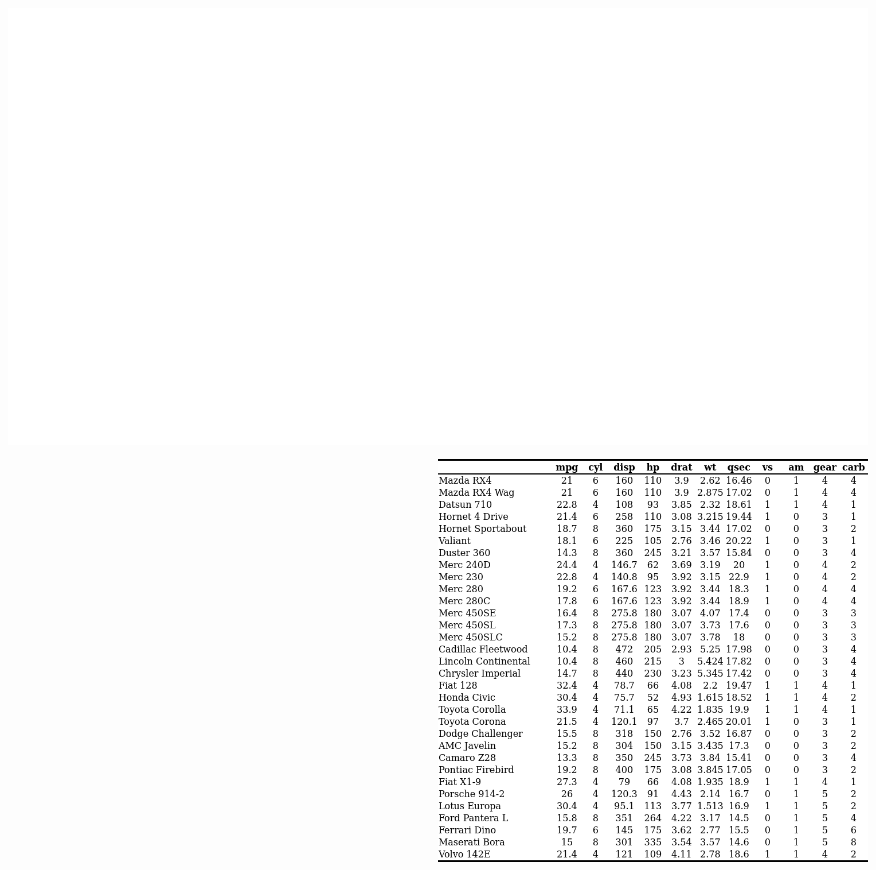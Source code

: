 ![](tableHTML_files/figure-html/unnamed-chunk-10-1.png)
</div>

<div style="float: right; width: 50%;"> 
<img src="img/tableHTML_to_image.png" width="100%" style="display: block; margin: auto auto auto 0;" />
</div>
